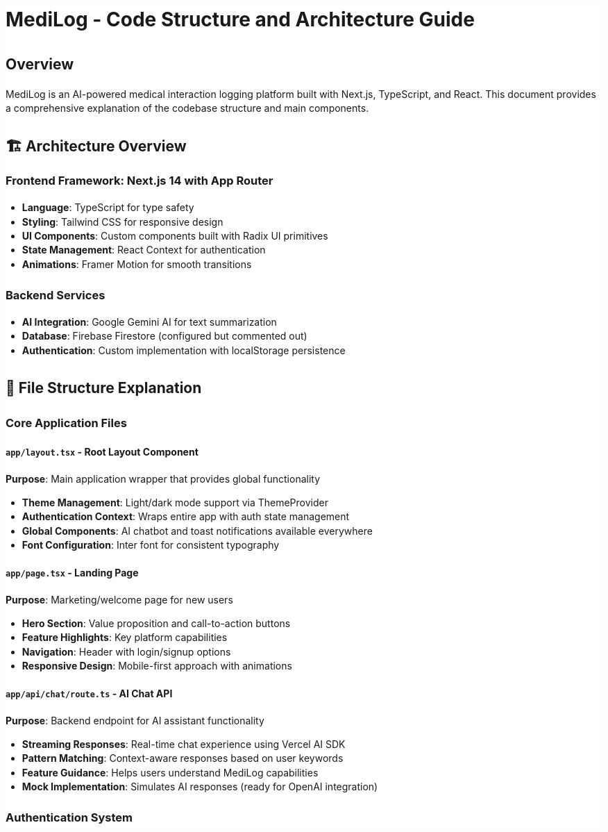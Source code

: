 # MediLog - Code Structure and Architecture Guide

## Overview
MediLog is an AI-powered medical interaction logging platform built with Next.js, TypeScript, and React. This document provides a comprehensive explanation of the codebase structure and main components.

## 🏗️ Architecture Overview

### **Frontend Framework**: Next.js 14 with App Router
- **Language**: TypeScript for type safety
- **Styling**: Tailwind CSS for responsive design
- **UI Components**: Custom components built with Radix UI primitives
- **State Management**: React Context for authentication
- **Animations**: Framer Motion for smooth transitions

### **Backend Services**
- **AI Integration**: Google Gemini AI for text summarization
- **Database**: Firebase Firestore (configured but commented out)
- **Authentication**: Custom implementation with localStorage persistence

## 📁 File Structure Explanation

### Core Application Files

#### `app/layout.tsx` - Root Layout Component
**Purpose**: Main application wrapper that provides global functionality
- **Theme Management**: Light/dark mode support via ThemeProvider
- **Authentication Context**: Wraps entire app with auth state management
- **Global Components**: AI chatbot and toast notifications available everywhere
- **Font Configuration**: Inter font for consistent typography

#### `app/page.tsx` - Landing Page
**Purpose**: Marketing/welcome page for new users
- **Hero Section**: Value proposition and call-to-action buttons
- **Feature Highlights**: Key platform capabilities
- **Navigation**: Header with login/signup options
- **Responsive Design**: Mobile-first approach with animations

#### `app/api/chat/route.ts` - AI Chat API
**Purpose**: Backend endpoint for AI assistant functionality
- **Streaming Responses**: Real-time chat experience using Vercel AI SDK
- **Pattern Matching**: Context-aware responses based on user keywords
- **Feature Guidance**: Helps users understand MediLog capabilities
- **Mock Implementation**: Simulates AI responses (ready for OpenAI integration)

### Authentication System

